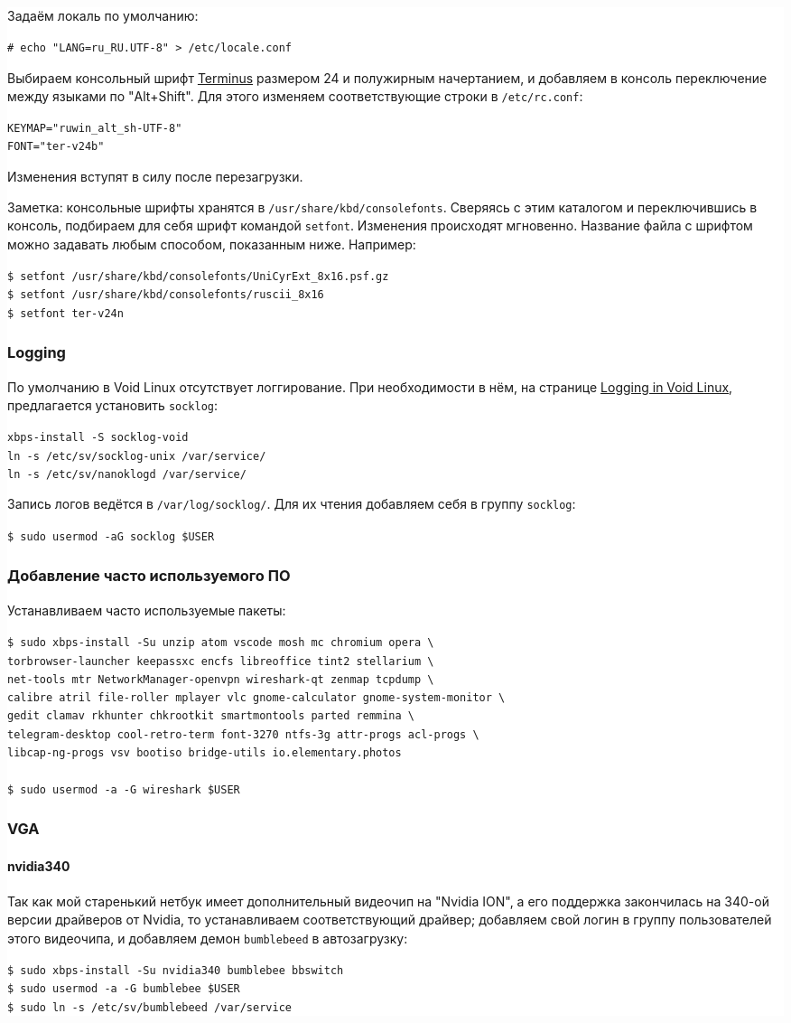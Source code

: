 Задаём локаль по умолчанию:
```
# echo "LANG=ru_RU.UTF-8" > /etc/locale.conf
```

Выбираем консольный шрифт [Terminus](http://terminus-font.sourceforge.net/) размером 24 и полужирным начертанием, и добавляем в консоль переключение между языками по "Alt+Shift". Для этого изменяем соответствующие строки в `/etc/rc.conf`:
```
KEYMAP="ruwin_alt_sh-UTF-8"
FONT="ter-v24b"
```

Изменения вступят в силу после перезагрузки.

Заметка: консольные шрифты хранятся в `/usr/share/kbd/consolefonts`. Сверяясь с этим каталогом и переключившись в консоль, подбираем для себя шрифт командой `setfont`. Изменения происходят мгновенно. Название файла с шрифтом можно задавать любым способом, показанным ниже. Например:
```
$ setfont /usr/share/kbd/consolefonts/UniCyrExt_8x16.psf.gz
$ setfont /usr/share/kbd/consolefonts/ruscii_8x16
$ setfont ter-v24n
```

### Logging
По умолчанию в Void Linux отсутствует логгирование. При необходимости в нём, на странице [Logging in Void Linux](https://docs.voidlinux.org/config/services/logging.html), предлагается установить `socklog`:
```
xbps-install -S socklog-void
ln -s /etc/sv/socklog-unix /var/service/
ln -s /etc/sv/nanoklogd /var/service/
```

Запись логов ведётся в `/var/log/socklog/`. Для их чтения добавляем себя в группу `socklog`:
```
$ sudo usermod -aG socklog $USER
```

### Добавление часто используемого ПО
Устанавливаем часто используемые пакеты:
```
$ sudo xbps-install -Su unzip atom vscode mosh mc chromium opera \
torbrowser-launcher keepassxc encfs libreoffice tint2 stellarium \
net-tools mtr NetworkManager-openvpn wireshark-qt zenmap tcpdump \
calibre atril file-roller mplayer vlc gnome-calculator gnome-system-monitor \
gedit clamav rkhunter chkrootkit smartmontools parted remmina \
telegram-desktop cool-retro-term font-3270 ntfs-3g attr-progs acl-progs \
libcap-ng-progs vsv bootiso bridge-utils io.elementary.photos

$ sudo usermod -a -G wireshark $USER
```

### VGA
#### nvidia340
Так как мой старенький нетбук имеет дополнительный видеочип на "Nvidia ION", а его поддержка закончилась на 340-ой версии драйверов от Nvidia, то устанавливаем соответствующий драйвер; добавляем свой логин в группу пользователей этого видеочипа, и добавляем демон `bumblebeed` в автозагрузку:
```
$ sudo xbps-install -Su nvidia340 bumblebee bbswitch
$ sudo usermod -a -G bumblebee $USER
$ sudo ln -s /etc/sv/bumblebeed /var/service
```
